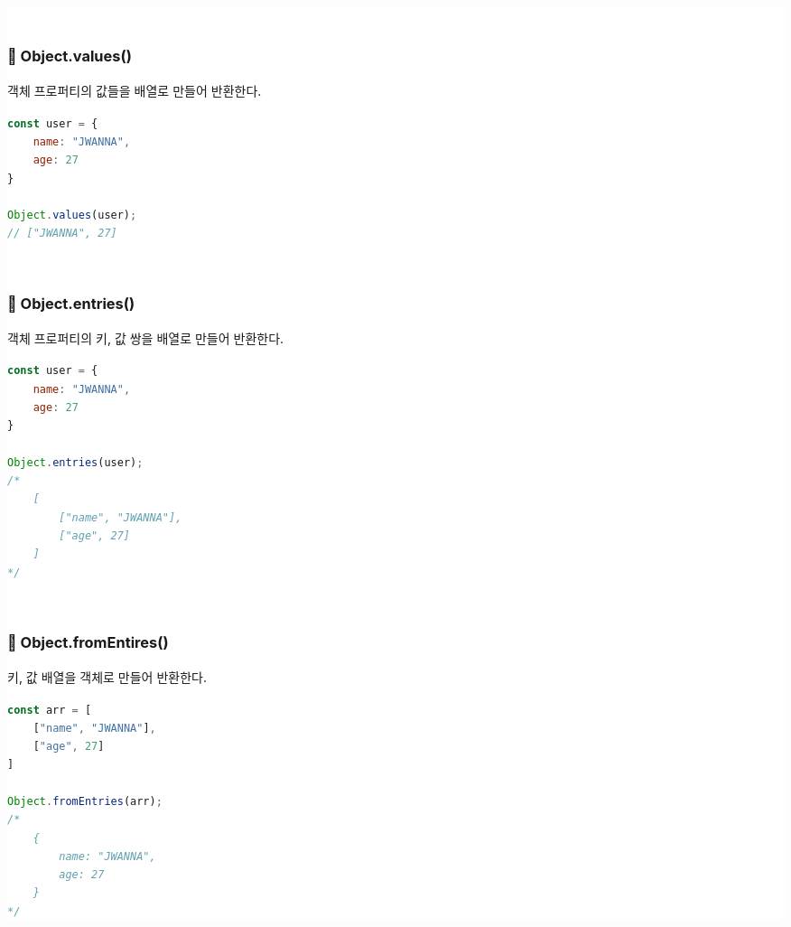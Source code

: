 <br>

### 🔸 Object.values()

객체 프로퍼티의 값들을 배열로 만들어 반환한다.

```js
const user = {
    name: "JWANNA",
    age: 27
}

Object.values(user);
// ["JWANNA", 27]
```

<br>

### 🔸 Object.entries()

객체 프로퍼티의 키, 값 쌍을 배열로 만들어 반환한다.

```js
const user = {
    name: "JWANNA",
    age: 27
}

Object.entries(user);
/*
    [
        ["name", "JWANNA"],
        ["age", 27]
    ]
*/
```

<br>

### 🔸 Object.fromEntires()

키, 값 배열을 객체로 만들어 반환한다.

```js
const arr = [
    ["name", "JWANNA"],
    ["age", 27]
]

Object.fromEntries(arr);
/*
    {
        name: "JWANNA",
        age: 27
    }
*/
```
